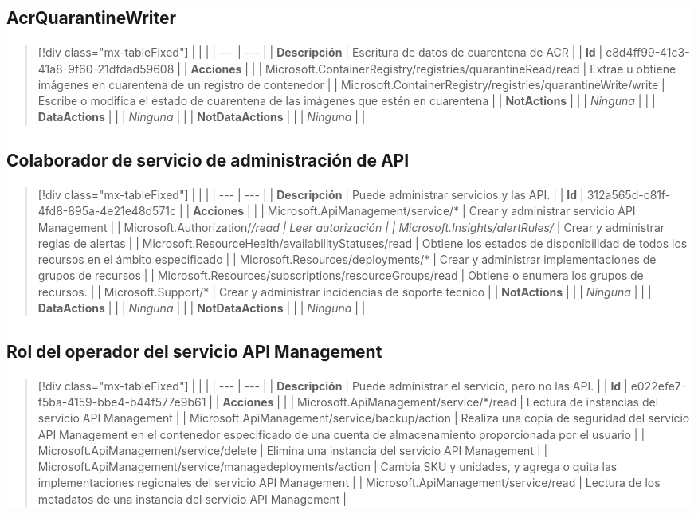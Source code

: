## <a name="acrquarantinewriter"></a>AcrQuarantineWriter
> [!div class="mx-tableFixed"]
> | | |
> | --- | --- |
> | **Descripción** | Escritura de datos de cuarentena de ACR |
> | **Id** | c8d4ff99-41c3-41a8-9f60-21dfdad59608 |
> | **Acciones** |  |
> | Microsoft.ContainerRegistry/registries/quarantineRead/read | Extrae u obtiene imágenes en cuarentena de un registro de contenedor |
> | Microsoft.ContainerRegistry/registries/quarantineWrite/write | Escribe o modifica el estado de cuarentena de las imágenes que estén en cuarentena |
> | **NotActions** |  |
> | *Ninguna* |  |
> | **DataActions** |  |
> | *Ninguna* |  |
> | **NotDataActions** |  |
> | *Ninguna* |  |

## <a name="api-management-service-contributor"></a>Colaborador de servicio de administración de API
> [!div class="mx-tableFixed"]
> | | |
> | --- | --- |
> | **Descripción** | Puede administrar servicios y las API. |
> | **Id** | 312a565d-c81f-4fd8-895a-4e21e48d571c |
> | **Acciones** |  |
> | Microsoft.ApiManagement/service/* | Crear y administrar servicio API Management |
> | Microsoft.Authorization/*/read | Leer autorización |
> | Microsoft.Insights/alertRules/* | Crear y administrar reglas de alertas |
> | Microsoft.ResourceHealth/availabilityStatuses/read | Obtiene los estados de disponibilidad de todos los recursos en el ámbito especificado |
> | Microsoft.Resources/deployments/* | Crear y administrar implementaciones de grupos de recursos |
> | Microsoft.Resources/subscriptions/resourceGroups/read | Obtiene o enumera los grupos de recursos. |
> | Microsoft.Support/* | Crear y administrar incidencias de soporte técnico |
> | **NotActions** |  |
> | *Ninguna* |  |
> | **DataActions** |  |
> | *Ninguna* |  |
> | **NotDataActions** |  |
> | *Ninguna* |  |

## <a name="api-management-service-operator-role"></a>Rol del operador del servicio API Management
> [!div class="mx-tableFixed"]
> | | |
> | --- | --- |
> | **Descripción** | Puede administrar el servicio, pero no las API. |
> | **Id** | e022efe7-f5ba-4159-bbe4-b44f577e9b61 |
> | **Acciones** |  |
> | Microsoft.ApiManagement/service/*/read | Lectura de instancias del servicio API Management |
> | Microsoft.ApiManagement/service/backup/action | Realiza una copia de seguridad del servicio API Management en el contenedor especificado de una cuenta de almacenamiento proporcionada por el usuario |
> | Microsoft.ApiManagement/service/delete | Elimina una instancia del servicio API Management |
> | Microsoft.ApiManagement/service/managedeployments/action | Cambia SKU y unidades, y agrega o quita las implementaciones regionales del servicio API Management |
> | Microsoft.ApiManagement/service/read | Lectura de los metadatos de una instancia del servicio API Management |